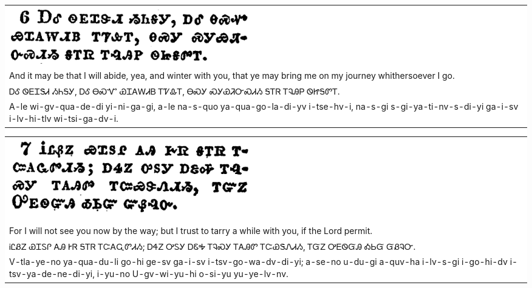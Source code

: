 <table>
<tbody>
<tr class="odd">
<td><a href="071606.png"><img src="071606.png" width="400" /></a></td>
</tr>
<tr class="even">
<td>And it may be that I will abide, yea, and winter with you, that ye may bring me on my journey whithersoever I go.</td>
</tr>
<tr class="odd">
<td>ᎠᎴ ᏫᎬᏆᏕᏗ ᏱᏂᎦᎩ, ᎠᎴ ᎾᏍᏉ ᏯᏆᎪᎳᏗᏴ ᎢᏤᎲᎢ, ᎾᏍᎩ ᏍᎩᏯᏘᏅᏍᏗᏱ ᎦᎢᏒ ᎢᎸᎯᏢ ᏫᏥᎦᏛᎢ.</td>
</tr>
<tr class="even">
<td>A-le wi-gv-qua-de-di yi-ni-ga-gi, a-le na-s-quo ya-qua-go-la-di-yv i-tse-hv-i, na-s-gi s-gi-ya-ti-nv-s-di-yi ga-i-sv i-lv-hi-tlv wi-tsi-ga-dv-i.</td>
</tr>
</tbody>
</table>

<table>
<tbody>
<tr class="odd">
<td><a href="071607.png"><img src="071607.png" width="400" /></a></td>
</tr>
<tr class="even">
<td>For I will not see you now by the way; but I trust to tarry a while with you, if the Lord permit.</td>
</tr>
<tr class="odd">
<td>ᎥᏝᏰᏃ ᏯᏆᏚᎵ ᎪᎯ ᎨᏒ ᎦᎢᏒ ᎢᏨᎪᏩᏛᏗᏱ; ᎠᏎᏃ ᎤᏚᎩ ᎠᏋᎭ ᎢᎸᏍᎩ ᎢᎪᎯᏛ ᎢᏨᏯᏕᏁᏗᏱ, ᎢᏳᏃ ᎤᎬᏫᏳᎯ ᎣᏏᏳ ᏳᏰᎸᏅ.</td>
</tr>
<tr class="even">
<td>V-tla-ye-no ya-qua-du-li go-hi ge-sv ga-i-sv i-tsv-go-wa-dv-di-yi; a-se-no u-du-gi a-quv-ha i-lv-s-gi i-go-hi-dv i-tsv-ya-de-ne-di-yi, i-yu-no U-gv-wi-yu-hi o-si-yu yu-ye-lv-nv.</td>
</tr>
</tbody>
</table>
